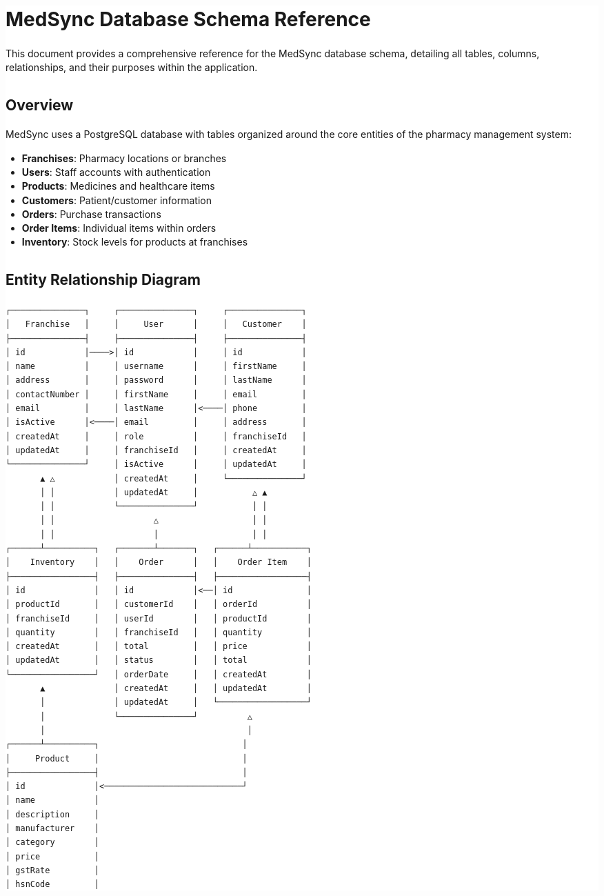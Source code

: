 # MedSync Database Schema Reference

This document provides a comprehensive reference for the MedSync database schema, detailing all tables, columns, relationships, and their purposes within the application.

## Overview

MedSync uses a PostgreSQL database with tables organized around the core entities of the pharmacy management system:

- **Franchises**: Pharmacy locations or branches
- **Users**: Staff accounts with authentication
- **Products**: Medicines and healthcare items
- **Customers**: Patient/customer information
- **Orders**: Purchase transactions
- **Order Items**: Individual items within orders
- **Inventory**: Stock levels for products at franchises

## Entity Relationship Diagram

```
┌───────────────┐     ┌───────────────┐     ┌───────────────┐
│   Franchise   │     │     User      │     │   Customer    │
├───────────────┤     ├───────────────┤     ├───────────────┤
│ id            │────>│ id            │     │ id            │
│ name          │     │ username      │     │ firstName     │
│ address       │     │ password      │     │ lastName      │
│ contactNumber │     │ firstName     │     │ email         │
│ email         │     │ lastName      │<────│ phone         │
│ isActive      │<────│ email         │     │ address       │
│ createdAt     │     │ role          │     │ franchiseId   │
│ updatedAt     │     │ franchiseId   │     │ createdAt     │
└───────────────┘     │ isActive      │     │ updatedAt     │
       ▲ △            │ createdAt     │     └───────────────┘
       │ │            │ updatedAt     │           △ ▲
       │ │            └───────────────┘           │ │
       │ │                    △                   │ │
       │ │                    │                   │ │
┌──────┴──────────┐   ┌───────┴───────┐   ┌──────┴───────────┐
│    Inventory    │   │    Order      │   │    Order Item    │
├─────────────────┤   ├───────────────┤   ├──────────────────┤
│ id              │   │ id            │<──│ id               │
│ productId       │   │ customerId    │   │ orderId          │
│ franchiseId     │   │ userId        │   │ productId        │
│ quantity        │   │ franchiseId   │   │ quantity         │
│ createdAt       │   │ total         │   │ price            │
│ updatedAt       │   │ status        │   │ total            │
└─────────────────┘   │ orderDate     │   │ createdAt        │
       ▲              │ createdAt     │   │ updatedAt        │
       │              │ updatedAt     │   └──────────────────┘
       │              └───────────────┘          △
       │                                         │
┌──────┴──────────┐                             │
│     Product     │                             │
├─────────────────┤                             │
│ id              │<────────────────────────────┘
│ name            │
│ description     │
│ manufacturer    │
│ category        │
│ price           │
│ gstRate         │
│ hsnCode         │
```